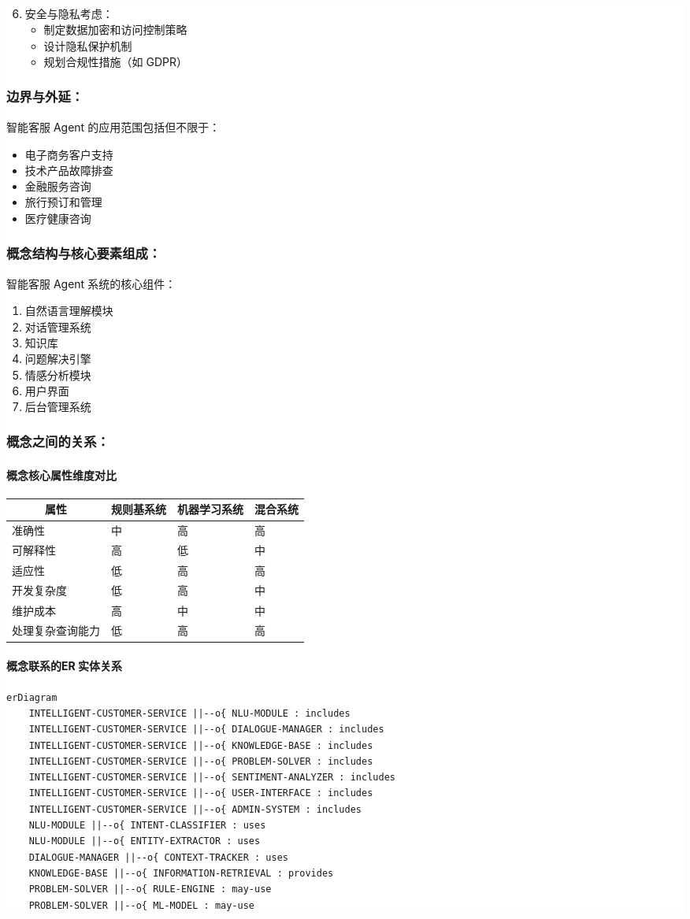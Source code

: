 6. 安全与隐私考虑：
   - 制定数据加密和访问控制策略
   - 设计隐私保护机制
   - 规划合规性措施（如 GDPR）

### 边界与外延：

智能客服 Agent 的应用范围包括但不限于：
- 电子商务客户支持
- 技术产品故障排查
- 金融服务咨询
- 旅行预订和管理
- 医疗健康咨询

### 概念结构与核心要素组成：

智能客服 Agent 系统的核心组件：
1. 自然语言理解模块
2. 对话管理系统
3. 知识库
4. 问题解决引擎
5. 情感分析模块
6. 用户界面
7. 后台管理系统

### 概念之间的关系：

#### 概念核心属性维度对比

| 属性 | 规则基系统 | 机器学习系统 | 混合系统 |
|------|------------|--------------|----------|
| 准确性 | 中 | 高 | 高 |
| 可解释性 | 高 | 低 | 中 |
| 适应性 | 低 | 高 | 高 |
| 开发复杂度 | 低 | 高 | 中 |
| 维护成本 | 高 | 中 | 中 |
| 处理复杂查询能力 | 低 | 高 | 高 |

#### 概念联系的ER 实体关系

```mermaid
erDiagram
    INTELLIGENT-CUSTOMER-SERVICE ||--o{ NLU-MODULE : includes
    INTELLIGENT-CUSTOMER-SERVICE ||--o{ DIALOGUE-MANAGER : includes
    INTELLIGENT-CUSTOMER-SERVICE ||--o{ KNOWLEDGE-BASE : includes
    INTELLIGENT-CUSTOMER-SERVICE ||--o{ PROBLEM-SOLVER : includes
    INTELLIGENT-CUSTOMER-SERVICE ||--o{ SENTIMENT-ANALYZER : includes
    INTELLIGENT-CUSTOMER-SERVICE ||--o{ USER-INTERFACE : includes
    INTELLIGENT-CUSTOMER-SERVICE ||--o{ ADMIN-SYSTEM : includes
    NLU-MODULE ||--o{ INTENT-CLASSIFIER : uses
    NLU-MODULE ||--o{ ENTITY-EXTRACTOR : uses
    DIALOGUE-MANAGER ||--o{ CONTEXT-TRACKER : uses
    KNOWLEDGE-BASE ||--o{ INFORMATION-RETRIEVAL : provides
    PROBLEM-SOLVER ||--o{ RULE-ENGINE : may-use
    PROBLEM-SOLVER ||--o{ ML-MODEL : may-use
```
